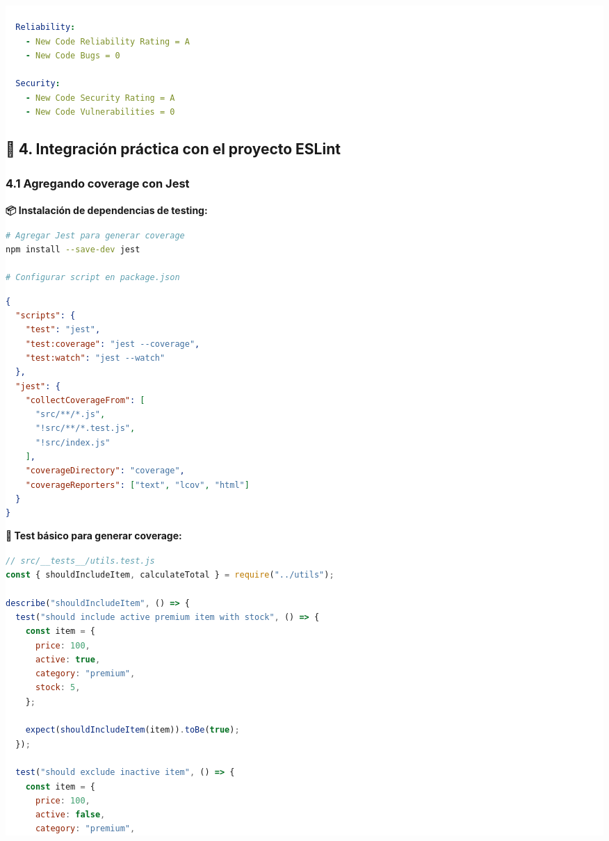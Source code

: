 ```yaml

  Reliability:
    - New Code Reliability Rating = A
    - New Code Bugs = 0

  Security:
    - New Code Security Rating = A
    - New Code Vulnerabilities = 0
```

## 🔧 4. Integración práctica con el proyecto ESLint

### 4.1 Agregando coverage con Jest

**📦 Instalación de dependencias de testing:**

```bash
# Agregar Jest para generar coverage
npm install --save-dev jest

# Configurar script en package.json
```

```json
{
  "scripts": {
    "test": "jest",
    "test:coverage": "jest --coverage",
    "test:watch": "jest --watch"
  },
  "jest": {
    "collectCoverageFrom": [
      "src/**/*.js",
      "!src/**/*.test.js",
      "!src/index.js"
    ],
    "coverageDirectory": "coverage",
    "coverageReporters": ["text", "lcov", "html"]
  }
}
```

**🧪 Test básico para generar coverage:**

```javascript
// src/__tests__/utils.test.js
const { shouldIncludeItem, calculateTotal } = require("../utils");

describe("shouldIncludeItem", () => {
  test("should include active premium item with stock", () => {
    const item = {
      price: 100,
      active: true,
      category: "premium",
      stock: 5,
    };

    expect(shouldIncludeItem(item)).toBe(true);
  });

  test("should exclude inactive item", () => {
    const item = {
      price: 100,
      active: false,
      category: "premium",
```